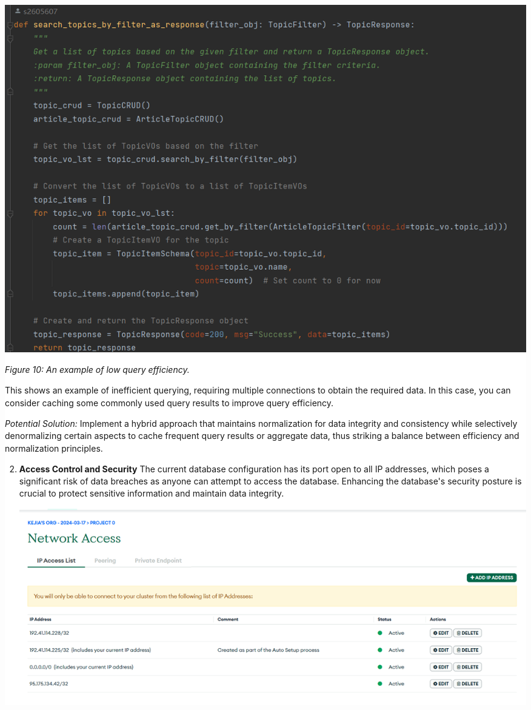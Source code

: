    ![db example1.png](../Image/db_example1.png)
   
   *Figure 10: An example of low query efficiency.*

   This shows an example of inefficient querying, requiring multiple connections to obtain the required data. In this case, you can consider caching some commonly used query results to improve query efficiency.

   *Potential Solution:* Implement a hybrid approach that maintains normalization for data integrity and consistency while selectively denormalizing certain aspects to cache frequent query results or aggregate data, thus striking a balance between efficiency and normalization principles.

2. **Access Control and Security**
   The current database configuration has its port open to all IP addresses, which poses a significant risk of data breaches as anyone can attempt to access the database. Enhancing the database's security posture is crucial to protect sensitive information and maintain data integrity.

   ![db example2.png](../Image/db_example2.png)
   